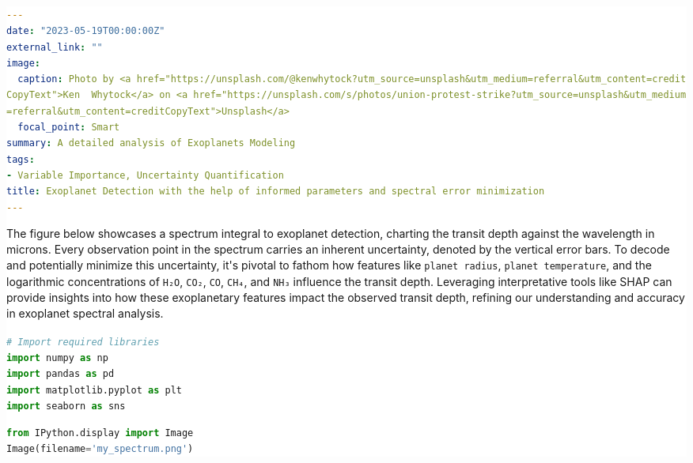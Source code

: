 ```yaml
---
date: "2023-05-19T00:00:00Z"
external_link: ""
image:
  caption: Photo by <a href="https://unsplash.com/@kenwhytock?utm_source=unsplash&utm_medium=referral&utm_content=creditCopyText">Ken  Whytock</a> on <a href="https://unsplash.com/s/photos/union-protest-strike?utm_source=unsplash&utm_medium=referral&utm_content=creditCopyText">Unsplash</a>
  focal_point: Smart
summary: A detailed analysis of Exoplanets Modeling
tags:
- Variable Importance, Uncertainty Quantification
title: Exoplanet Detection with the help of informed parameters and spectral error minimization
---
```




The figure below showcases a spectrum integral to exoplanet detection, charting the transit depth against the wavelength in microns. Every observation point in the spectrum carries an inherent uncertainty, denoted by the vertical error bars. To decode and potentially minimize this uncertainty, it's pivotal to fathom how features like `planet radius`, `planet temperature`, and the logarithmic concentrations of `H₂O`, `CO₂`, `CO`, `CH₄`, and `NH₃` influence the transit depth. Leveraging interpretative tools like SHAP can provide insights into how these exoplanetary features impact the observed transit depth, refining our understanding and accuracy in exoplanet spectral analysis.



```python
# Import required libraries
import numpy as np
import pandas as pd
import matplotlib.pyplot as plt
import seaborn as sns
```


```python
from IPython.display import Image
Image(filename='my_spectrum.png')
```


    